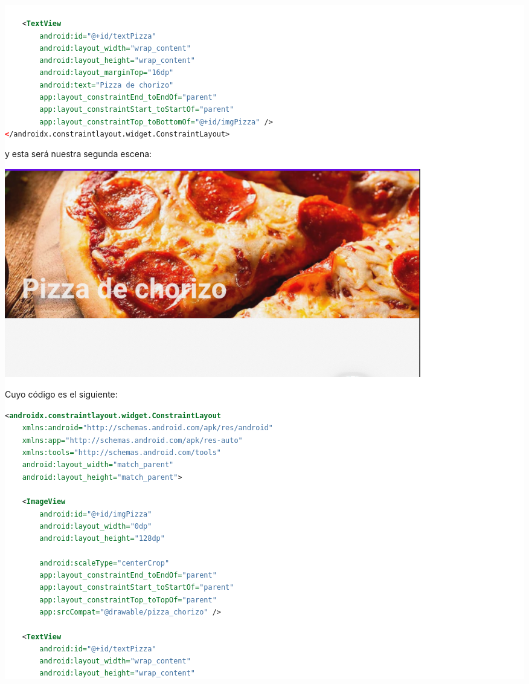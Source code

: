 ```xml

    <TextView
        android:id="@+id/textPizza"
        android:layout_width="wrap_content"
        android:layout_height="wrap_content"
        android:layout_marginTop="16dp"
        android:text="Pizza de chorizo"
        app:layout_constraintEnd_toEndOf="parent"
        app:layout_constraintStart_toStartOf="parent"
        app:layout_constraintTop_toBottomOf="@+id/imgPizza" />
</androidx.constraintlayout.widget.ConstraintLayout>
```



y esta será nuestra segunda escena:

<img src="Images/scene-two.png" width="80%">



Cuyo código es el siguiente:

```xml
<androidx.constraintlayout.widget.ConstraintLayout
    xmlns:android="http://schemas.android.com/apk/res/android"
    xmlns:app="http://schemas.android.com/apk/res-auto"
    xmlns:tools="http://schemas.android.com/tools"
    android:layout_width="match_parent"
    android:layout_height="match_parent">

    <ImageView
        android:id="@+id/imgPizza"
        android:layout_width="0dp"
        android:layout_height="128dp"

        android:scaleType="centerCrop"
        app:layout_constraintEnd_toEndOf="parent"
        app:layout_constraintStart_toStartOf="parent"
        app:layout_constraintTop_toTopOf="parent"
        app:srcCompat="@drawable/pizza_chorizo" />

    <TextView
        android:id="@+id/textPizza"
        android:layout_width="wrap_content"
        android:layout_height="wrap_content"
```